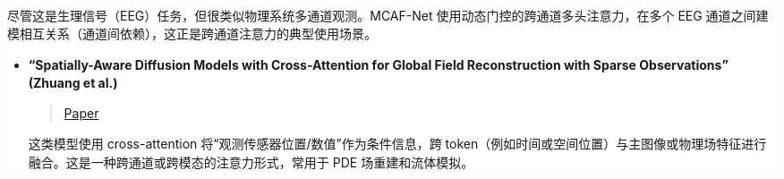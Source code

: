   尽管这是生理信号（EEG）任务，但很类似物理系统多通道观测。MCAF-Net 使用动态门控的跨通道多头注意力，在多个 EEG 通道之间建模相互关系（通道间依赖），这正是跨通道注意力的典型使用场景。

* **“Spatially-Aware Diffusion Models with Cross-Attention for Global Field Reconstruction with Sparse Observations” (Zhuang et al.)**
  > [Paper](https://arxiv.org/abs/2409.00230)

  这类模型使用 cross-attention 将“观测传感器位置/数值”作为条件信息，跨 token（例如时间或空间位置）与主图像或物理场特征进行融合。这是一种跨通道或跨模态的注意力形式，常用于 PDE 场重建和流体模拟。
